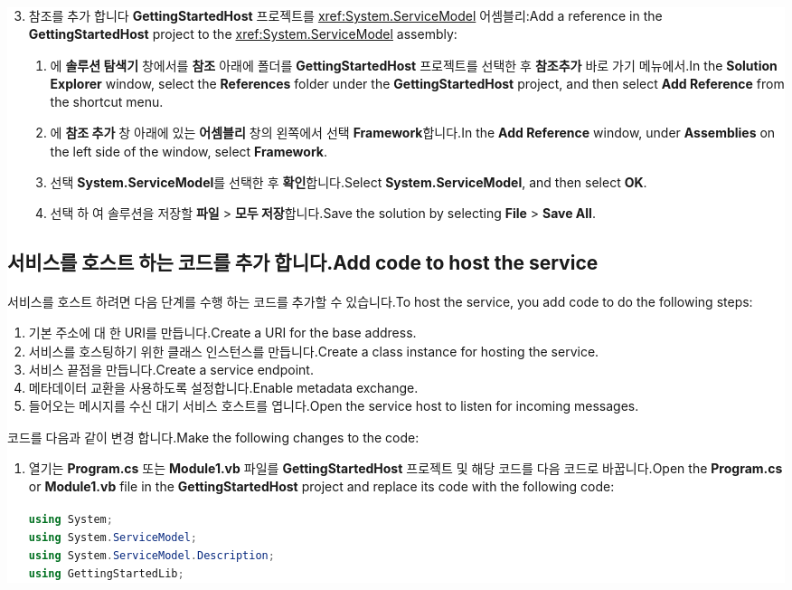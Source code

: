 3. <span data-ttu-id="c1244-130">참조를 추가 합니다 **GettingStartedHost** 프로젝트를 <xref:System.ServiceModel> 어셈블리:</span><span class="sxs-lookup"><span data-stu-id="c1244-130">Add a reference in the **GettingStartedHost** project to the <xref:System.ServiceModel> assembly:</span></span> 

    1. <span data-ttu-id="c1244-131">에 **솔루션 탐색기** 창에서를 **참조** 아래에 폴더를 **GettingStartedHost** 프로젝트를 선택한 후 **참조추가** 바로 가기 메뉴에서.</span><span class="sxs-lookup"><span data-stu-id="c1244-131">In the **Solution Explorer** window, select the **References** folder under the **GettingStartedHost** project, and then select **Add Reference** from the shortcut menu.</span></span>
    
    2. <span data-ttu-id="c1244-132">에 **참조 추가** 창 아래에 있는 **어셈블리** 창의 왼쪽에서 선택 **Framework**합니다.</span><span class="sxs-lookup"><span data-stu-id="c1244-132">In the **Add Reference** window, under **Assemblies** on the left side of the window, select **Framework**.</span></span> 

    3. <span data-ttu-id="c1244-133">선택 **System.ServiceModel**를 선택한 후 **확인**합니다.</span><span class="sxs-lookup"><span data-stu-id="c1244-133">Select **System.ServiceModel**, and then select **OK**.</span></span> 
    
    4. <span data-ttu-id="c1244-134">선택 하 여 솔루션을 저장할 **파일** > **모두 저장**합니다.</span><span class="sxs-lookup"><span data-stu-id="c1244-134">Save the solution by selecting **File** > **Save All**.</span></span>

## <a name="add-code-to-host-the-service"></a><span data-ttu-id="c1244-135">서비스를 호스트 하는 코드를 추가 합니다.</span><span class="sxs-lookup"><span data-stu-id="c1244-135">Add code to host the service</span></span>

<span data-ttu-id="c1244-136">서비스를 호스트 하려면 다음 단계를 수행 하는 코드를 추가할 수 있습니다.</span><span class="sxs-lookup"><span data-stu-id="c1244-136">To host the service, you add code to do the following steps:</span></span> 
   1. <span data-ttu-id="c1244-137">기본 주소에 대 한 URI를 만듭니다.</span><span class="sxs-lookup"><span data-stu-id="c1244-137">Create a URI for the base address.</span></span>
   2. <span data-ttu-id="c1244-138">서비스를 호스팅하기 위한 클래스 인스턴스를 만듭니다.</span><span class="sxs-lookup"><span data-stu-id="c1244-138">Create a class instance for hosting the service.</span></span>
   3. <span data-ttu-id="c1244-139">서비스 끝점을 만듭니다.</span><span class="sxs-lookup"><span data-stu-id="c1244-139">Create a service endpoint.</span></span>
   4. <span data-ttu-id="c1244-140">메타데이터 교환을 사용하도록 설정합니다.</span><span class="sxs-lookup"><span data-stu-id="c1244-140">Enable metadata exchange.</span></span>
   5. <span data-ttu-id="c1244-141">들어오는 메시지를 수신 대기 서비스 호스트를 엽니다.</span><span class="sxs-lookup"><span data-stu-id="c1244-141">Open the service host to listen for incoming messages.</span></span>
  
<span data-ttu-id="c1244-142">코드를 다음과 같이 변경 합니다.</span><span class="sxs-lookup"><span data-stu-id="c1244-142">Make the following changes to the code:</span></span>

1. <span data-ttu-id="c1244-143">열기는 **Program.cs** 또는 **Module1.vb** 파일를 **GettingStartedHost** 프로젝트 및 해당 코드를 다음 코드로 바꿉니다.</span><span class="sxs-lookup"><span data-stu-id="c1244-143">Open the **Program.cs** or **Module1.vb** file in the **GettingStartedHost** project and replace its code with the following code:</span></span>

    ```csharp
    using System;
    using System.ServiceModel;
    using System.ServiceModel.Description;
    using GettingStartedLib;
